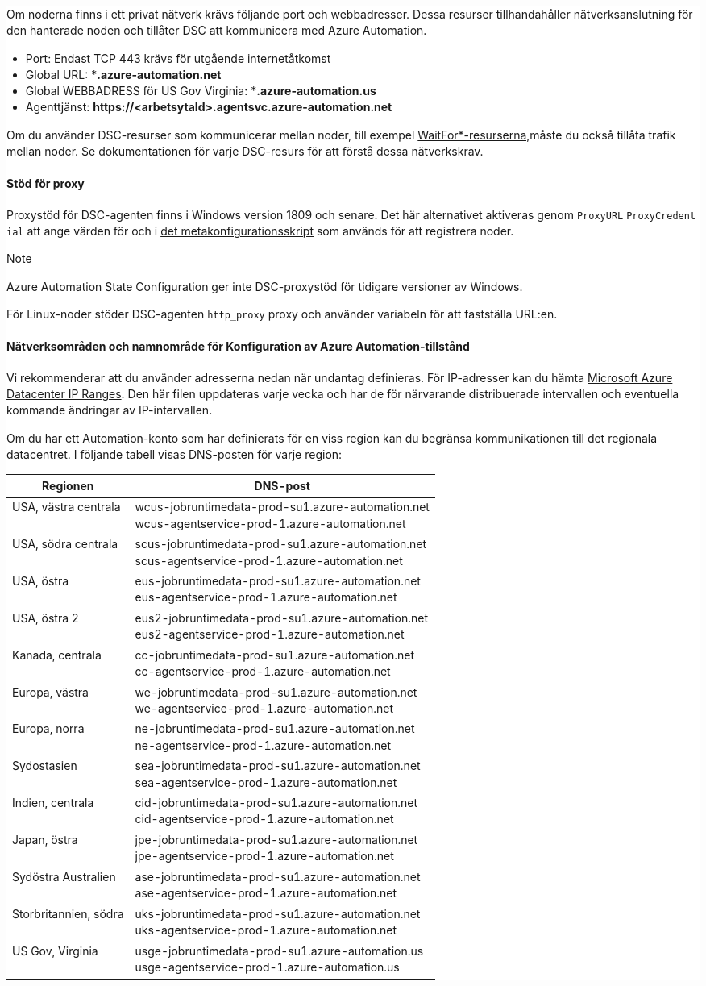 Om noderna finns i ett privat nätverk krävs följande port och webbadresser. Dessa resurser tillhandahåller nätverksanslutning för den hanterade noden och tillåter DSC att kommunicera med Azure Automation.

* Port: Endast TCP 443 krävs för utgående internetåtkomst
* Global URL: ***.azure-automation.net**
* Global WEBBADRESS för US Gov Virginia: ***.azure-automation.us**
* Agenttjänst: **https://\<arbetsytaId\>.agentsvc.azure-automation.net**

Om du använder DSC-resurser som kommunicerar mellan noder, till exempel [WaitFor*-resurserna,](https://docs.microsoft.com/powershell/scripting/dsc/reference/resources/windows/waitForAllResource)måste du också tillåta trafik mellan noder. Se dokumentationen för varje DSC-resurs för att förstå dessa nätverkskrav.

#### <a name="proxy-support"></a>Stöd för proxy

Proxystöd för DSC-agenten finns i Windows version 1809 och senare. Det här alternativet aktiveras genom `ProxyURL` `ProxyCredential` att ange värden för och i [det metakonfigurationsskript](automation-dsc-onboarding.md#generating-dsc-metaconfigurations) som används för att registrera noder.

>[!NOTE]
>Azure Automation State Configuration ger inte DSC-proxystöd för tidigare versioner av Windows.

För Linux-noder stöder DSC-agenten `http_proxy` proxy och använder variabeln för att fastställa URL:en.

#### <a name="azure-automation-state-configuration-network-ranges-and-namespace"></a>Nätverksområden och namnområde för Konfiguration av Azure Automation-tillstånd

Vi rekommenderar att du använder adresserna nedan när undantag definieras. För IP-adresser kan du hämta [Microsoft Azure Datacenter IP Ranges](https://www.microsoft.com/download/details.aspx?id=41653). Den här filen uppdateras varje vecka och har de för närvarande distribuerade intervallen och eventuella kommande ändringar av IP-intervallen.

Om du har ett Automation-konto som har definierats för en viss region kan du begränsa kommunikationen till det regionala datacentret. I följande tabell visas DNS-posten för varje region:

| **Regionen** | **DNS-post** |
| --- | --- |
| USA, västra centrala | wcus-jobruntimedata-prod-su1.azure-automation.net</br>wcus-agentservice-prod-1.azure-automation.net |
| USA, södra centrala |scus-jobruntimedata-prod-su1.azure-automation.net</br>scus-agentservice-prod-1.azure-automation.net |
| USA, östra    | eus-jobruntimedata-prod-su1.azure-automation.net</br>eus-agentservice-prod-1.azure-automation.net |
| USA, östra 2 |eus2-jobruntimedata-prod-su1.azure-automation.net</br>eus2-agentservice-prod-1.azure-automation.net |
| Kanada, centrala |cc-jobruntimedata-prod-su1.azure-automation.net</br>cc-agentservice-prod-1.azure-automation.net |
| Europa, västra |we-jobruntimedata-prod-su1.azure-automation.net</br>we-agentservice-prod-1.azure-automation.net |
| Europa, norra |ne-jobruntimedata-prod-su1.azure-automation.net</br>ne-agentservice-prod-1.azure-automation.net |
| Sydostasien |sea-jobruntimedata-prod-su1.azure-automation.net</br>sea-agentservice-prod-1.azure-automation.net|
| Indien, centrala |cid-jobruntimedata-prod-su1.azure-automation.net</br>cid-agentservice-prod-1.azure-automation.net |
| Japan, östra |jpe-jobruntimedata-prod-su1.azure-automation.net</br>jpe-agentservice-prod-1.azure-automation.net |
| Sydöstra Australien |ase-jobruntimedata-prod-su1.azure-automation.net</br>ase-agentservice-prod-1.azure-automation.net |
| Storbritannien, södra | uks-jobruntimedata-prod-su1.azure-automation.net</br>uks-agentservice-prod-1.azure-automation.net |
| US Gov, Virginia | usge-jobruntimedata-prod-su1.azure-automation.us<br>usge-agentservice-prod-1.azure-automation.us |
